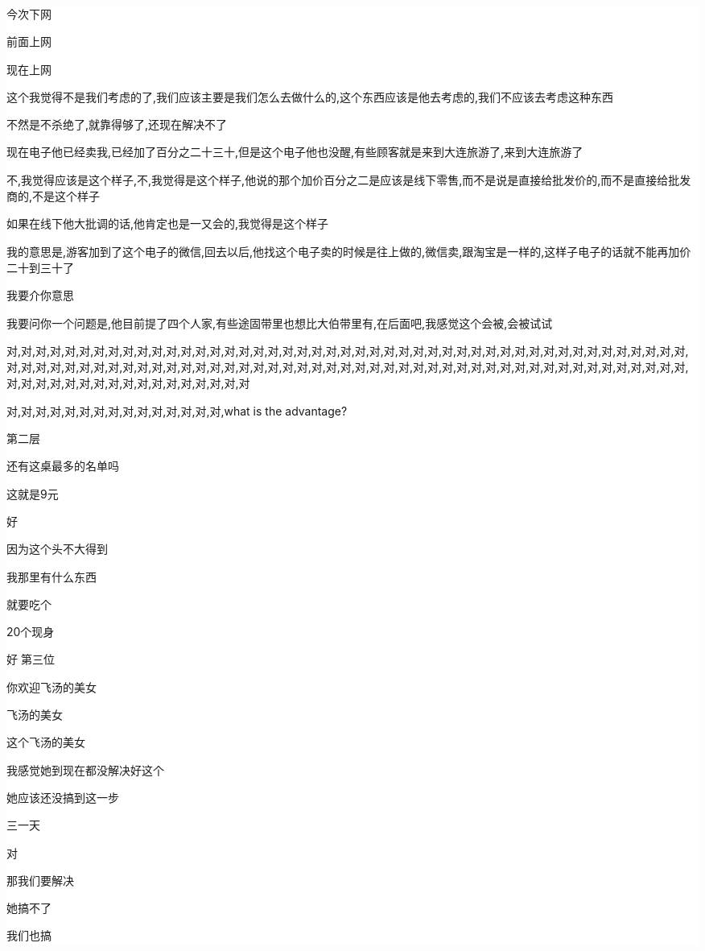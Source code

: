 今次下网

前面上网

现在上网

这个我觉得不是我们考虑的了,我们应该主要是我们怎么去做什么的,这个东西应该是他去考虑的,我们不应该去考虑这种东西

不然是不杀绝了,就靠得够了,还现在解决不了

现在电子他已经卖我,已经加了百分之二十三十,但是这个电子他也没醒,有些顾客就是来到大连旅游了,来到大连旅游了

不,我觉得应该是这个样子,不,我觉得是这个样子,他说的那个加价百分之二是应该是线下零售,而不是说是直接给批发价的,而不是直接给批发商的,不是这个样子

如果在线下他大批调的话,他肯定也是一又会的,我觉得是这个样子

我的意思是,游客加到了这个电子的微信,回去以后,他找这个电子卖的时候是往上做的,微信卖,跟淘宝是一样的,这样子电子的话就不能再加价二十到三十了

我要介你意思

我要问你一个问题是,他目前提了四个人家,有些途固带里也想比大伯带里有,在后面吧,我感觉这个会被,会被试试

对,对,对,对,对,对,对,对,对,对,对,对,对,对,对,对,对,对,对,对,对,对,对,对,对,对,对,对,对,对,对,对,对,对,对,对,对,对,对,对,对,对,对,对,对,对,对,对,对,对,对,对,对,对,对,对,对,对,对,对,对,对,对,对,对,对,对,对,对,对,对,对,对,对,对,对,对,对,对,对,对,对,对,对,对,对,对,对,对,对,对,对,对,对,对,对,对,对,对,对,对,对,对,对,对,对,对,对,对,对,对

对,对,对,对,对,对,对,对,对,对,对,对,对,对,对,what is the advantage?

第二层

还有这桌最多的名单吗

这就是9元

好

因为这个头不大得到

我那里有什么东西

就要吃个

20个现身

好 第三位

你欢迎飞汤的美女

飞汤的美女

这个飞汤的美女

我感觉她到现在都没解决好这个

她应该还没搞到这一步

三一天

对

那我们要解决

她搞不了

我们也搞
